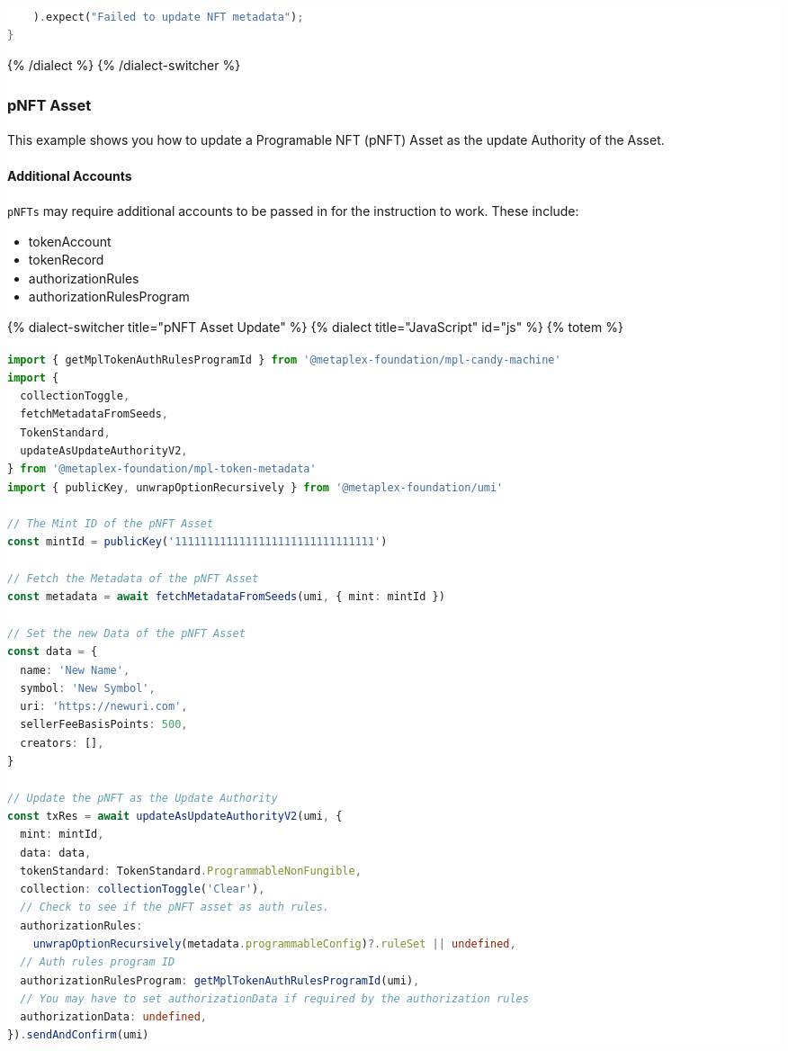 ```rust
    ).expect("Failed to update NFT metadata");
}
```

{% /dialect %}
{% /dialect-switcher %}

### pNFT Asset

This example shows you how to update a Programable NFT (pNFT) Asset as the update Authority of the Asset.

#### Additional Accounts

`pNFTs` may require additional accounts to be passed in for the instruction to work. These include:

- tokenAccount
- tokenRecord
- authorizationRules
- authorizationRulesProgram

{% dialect-switcher title="pNFT Asset Update" %}
{% dialect title="JavaScript" id="js" %}
{% totem %}

```ts
import { getMplTokenAuthRulesProgramId } from '@metaplex-foundation/mpl-candy-machine'
import {
  collectionToggle,
  fetchMetadataFromSeeds,
  TokenStandard,
  updateAsUpdateAuthorityV2,
} from '@metaplex-foundation/mpl-token-metadata'
import { publicKey, unwrapOptionRecursively } from '@metaplex-foundation/umi'

// The Mint ID of the pNFT Asset
const mintId = publicKey('1111111111111111111111111111111')

// Fetch the Metadata of the pNFT Asset
const metadata = await fetchMetadataFromSeeds(umi, { mint: mintId })

// Set the new Data of the pNFT Asset
const data = {
  name: 'New Name',
  symbol: 'New Symbol',
  uri: 'https://newuri.com',
  sellerFeeBasisPoints: 500,
  creators: [],
}

// Update the pNFT as the Update Authority
const txRes = await updateAsUpdateAuthorityV2(umi, {
  mint: mintId,
  data: data,
  tokenStandard: TokenStandard.ProgrammableNonFungible,
  collection: collectionToggle('Clear'),
  // Check to see if the pNFT asset as auth rules.
  authorizationRules:
    unwrapOptionRecursively(metadata.programmableConfig)?.ruleSet || undefined,
  // Auth rules program ID
  authorizationRulesProgram: getMplTokenAuthRulesProgramId(umi),
  // You may have to set authorizationData if required by the authorization rules
  authorizationData: undefined,
}).sendAndConfirm(umi)
```
